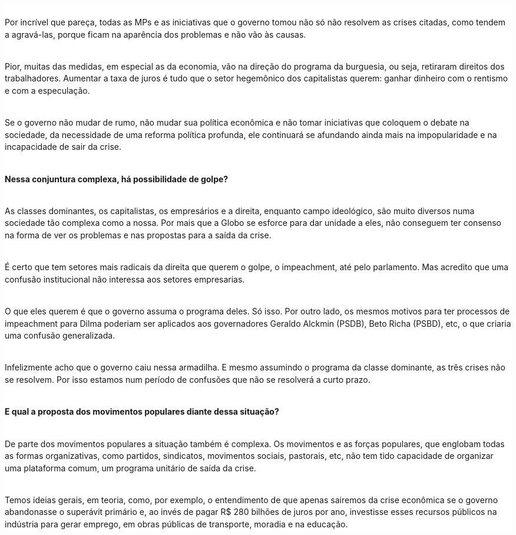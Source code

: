<p><br />
Por incr&iacute;vel que pare&ccedil;a, todas as MPs e as iniciativas que o governo tomou n&atilde;o s&oacute; n&atilde;o resolvem as crises citadas, como tendem a agrav&aacute;-las, porque ficam na apar&ecirc;ncia dos problemas e n&atilde;o v&atilde;o &agrave;s causas.</p>

<p><br />
Pior, muitas das medidas, em especial as da economia, v&atilde;o na dire&ccedil;&atilde;o do programa da burguesia, ou seja, retiraram direitos dos trabalhadores. Aumentar a taxa de juros &eacute; tudo que o setor hegem&ocirc;nico dos capitalistas querem: ganhar dinheiro com o rentismo e com a especula&ccedil;&atilde;o.</p>

<p><br />
Se o governo n&atilde;o mudar de rumo, n&atilde;o mudar sua pol&iacute;tica econ&ocirc;mica e n&atilde;o tomar iniciativas que coloquem o debate na sociedade, da necessidade de uma reforma pol&iacute;tica profunda, ele continuar&aacute; se afundando ainda mais na impopularidade e na incapacidade de sair da crise.</p>

<p><br />
<strong>Nessa conjuntura complexa, h&aacute; possibilidade de golpe?</strong></p>

<p><br />
As classes dominantes, os capitalistas, os empres&aacute;rios e a direita, enquanto campo ideol&oacute;gico, s&atilde;o muito diversos numa sociedade t&atilde;o complexa como a nossa. Por mais que a Globo se esforce para dar unidade a eles, n&atilde;o conseguem ter consenso na forma de ver os problemas e nas propostas para a sa&iacute;da da crise.</p>

<p><br />
&Eacute; certo que tem setores mais radicais da direita que querem o golpe, o impeachment, at&eacute; pelo parlamento. Mas acredito que uma confus&atilde;o institucional n&atilde;o interessa aos setores empresarias.</p>

<p><br />
O que eles querem &eacute; que o governo assuma o programa deles. S&oacute; isso. Por outro lado, os mesmos motivos para ter processos de impeachment para Dilma poderiam ser aplicados aos governadores Geraldo Alckmin (PSDB), Beto Richa (PSBD), etc, o que criaria uma confus&atilde;o generalizada.</p>

<p><br />
Infelizmente acho que o governo caiu nessa armadilha. E mesmo assumindo o programa da classe dominante, as tr&ecirc;s crises n&atilde;o se resolvem. Por isso estamos num per&iacute;odo de confus&otilde;es que n&atilde;o se resolver&aacute; a curto prazo.</p>

<p><br />
<strong>E qual a proposta dos movimentos populares diante dessa situa&ccedil;&atilde;o?</strong></p>

<p><br />
De parte dos movimentos populares a situa&ccedil;&atilde;o tamb&eacute;m &eacute; complexa. Os movimentos e as for&ccedil;as populares, que englobam todas as formas organizativas, como partidos, sindicatos, movimentos sociais, pastorais, etc, n&atilde;o tem tido capacidade de organizar uma plataforma comum, um programa unit&aacute;rio de sa&iacute;da da crise.</p>

<p><br />
Temos ideias gerais, em teoria, como, por exemplo, o entendimento de que apenas sairemos da crise econ&ocirc;mica se o governo abandonasse o super&aacute;vit prim&aacute;rio e, ao inv&eacute;s de pagar R$ 280 bilh&otilde;es de juros por ano, investisse esses recursos p&uacute;blicos na ind&uacute;stria para gerar emprego, em obras p&uacute;blicas de transporte, moradia e na educa&ccedil;&atilde;o.</p>

